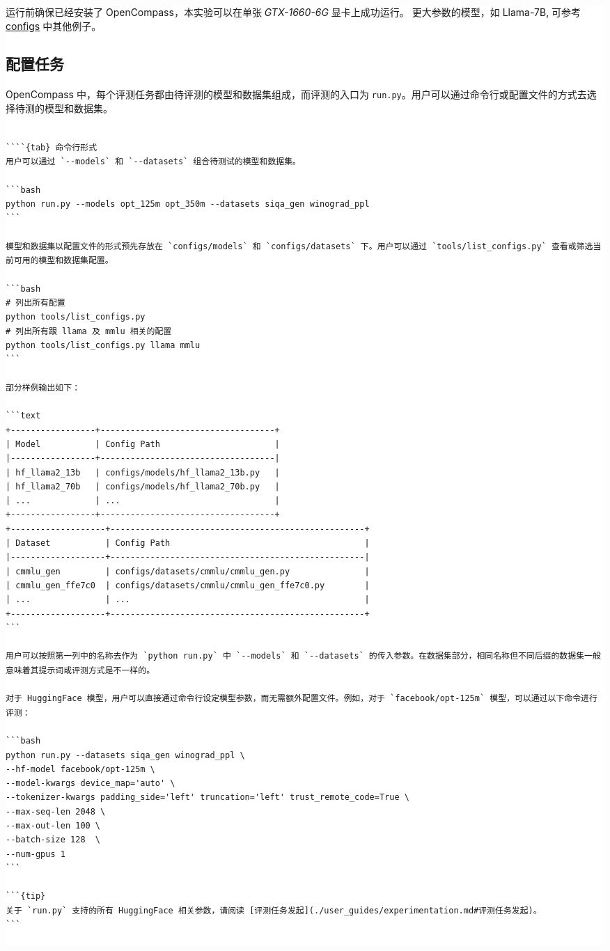 运行前确保已经安装了 OpenCompass，本实验可以在单张 _GTX-1660-6G_ 显卡上成功运行。
更大参数的模型，如 Llama-7B, 可参考 [configs](https://github.com/InternLM/opencompass/tree/main/configs) 中其他例子。

## 配置任务

OpenCompass 中，每个评测任务都由待评测的模型和数据集组成，而评测的入口为 `run.py`。用户可以通过命令行或配置文件的方式去选择待测的模型和数据集。

`````{tabs}

````{tab} 命令行形式
用户可以通过 `--models` 和 `--datasets` 组合待测试的模型和数据集。

```bash
python run.py --models opt_125m opt_350m --datasets siqa_gen winograd_ppl
```

模型和数据集以配置文件的形式预先存放在 `configs/models` 和 `configs/datasets` 下。用户可以通过 `tools/list_configs.py` 查看或筛选当前可用的模型和数据集配置。

```bash
# 列出所有配置
python tools/list_configs.py
# 列出所有跟 llama 及 mmlu 相关的配置
python tools/list_configs.py llama mmlu
```

部分样例输出如下：

```text
+-----------------+-----------------------------------+
| Model           | Config Path                       |
|-----------------+-----------------------------------|
| hf_llama2_13b   | configs/models/hf_llama2_13b.py   |
| hf_llama2_70b   | configs/models/hf_llama2_70b.py   |
| ...             | ...                               |
+-----------------+-----------------------------------+
+-------------------+---------------------------------------------------+
| Dataset           | Config Path                                       |
|-------------------+---------------------------------------------------|
| cmmlu_gen         | configs/datasets/cmmlu/cmmlu_gen.py               |
| cmmlu_gen_ffe7c0  | configs/datasets/cmmlu/cmmlu_gen_ffe7c0.py        |
| ...               | ...                                               |
+-------------------+---------------------------------------------------+
```

用户可以按照第一列中的名称去作为 `python run.py` 中 `--models` 和 `--datasets` 的传入参数。在数据集部分，相同名称但不同后缀的数据集一般意味着其提示词或评测方式是不一样的。

对于 HuggingFace 模型，用户可以直接通过命令行设定模型参数，而无需额外配置文件。例如，对于 `facebook/opt-125m` 模型，可以通过以下命令进行评测：

```bash
python run.py --datasets siqa_gen winograd_ppl \
--hf-model facebook/opt-125m \
--model-kwargs device_map='auto' \
--tokenizer-kwargs padding_side='left' truncation='left' trust_remote_code=True \
--max-seq-len 2048 \
--max-out-len 100 \
--batch-size 128  \
--num-gpus 1
```

```{tip}
关于 `run.py` 支持的所有 HuggingFace 相关参数，请阅读 [评测任务发起](./user_guides/experimentation.md#评测任务发起)。
```


`````